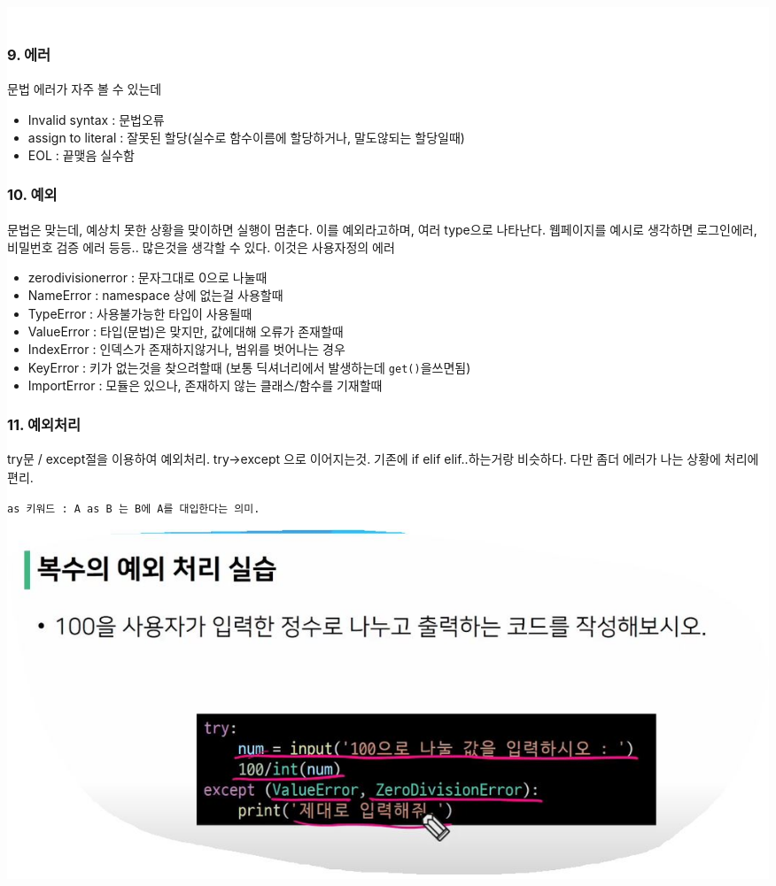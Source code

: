 
<br>

### 9. 에러

문법 에러가 자주 볼 수 있는데
- Invalid syntax : 문법오류
- assign to literal : 잘못된 할당(실수로 함수이름에 할당하거나, 말도않되는 할당일때)
- EOL : 끝맺음 실수함

### 10. 예외

문법은 맞는데, 예상치 못한 상황을 맞이하면 실행이 멈춘다.
이를 예외라고하며, 여러 type으로 나타난다.
웹페이지를 예시로 생각하면 로그인에러, 비밀번호 검증 에러 등등.. 많은것을 생각할 수 있다. 이것은 사용자정의 에러

- zerodivisionerror : 문자그대로 0으로 나눌때
- NameError : namespace 상에 없는걸 사용할때
- TypeError : 사용불가능한 타입이 사용될때
- ValueError : 타입(문법)은 맞지만, 값에대해 오류가 존재할때
- IndexError : 인덱스가 존재하지않거나, 범위를 벗어나는 경우
- KeyError : 키가 없는것을 찾으려할때 (보통 딕셔너리에서 발생하는데 `get()`을쓰면됨)
- ImportError : 모듈은 있으나, 존재하지 않는 클래스/함수를 기재할때

### 11. 예외처리

try문 / except절을 이용하여 예외처리.
try->except 으로 이어지는것.
기존에 if elif elif..하는거랑 비슷하다.
다만 좀더 에러가 나는 상황에 처리에 편리.

```
as 키워드 : A as B 는 B에 A를 대입한다는 의미.
```

![예외처리 예시1](/image/20220727_22.jpg)